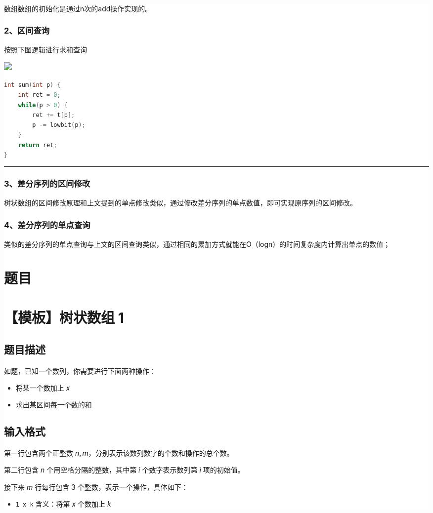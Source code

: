 数组数组的初始化是通过n次的add操作实现的。

### 2、区间查询

按照下图逻辑进行求和查询

![](E:\笔记\数据结构：树状数组\20210703111100776.png)

```c++
int sum(int p) {
	int ret = 0;
	while(p > 0) {
		ret += t[p];
		p -= lowbit(p);
	}
    return ret;
}
```

-------------

### 3、差分序列的区间修改

树状数组的区间修改原理和上文提到的单点修改类似，通过修改差分序列的单点数值，即可实现原序列的区间修改。

### 4、差分序列的单点查询

类似的差分序列的单点查询与上文的区间查询类似，通过相同的累加方式就能在O（logn）的时间复杂度内计算出单点的数值；



# 题目



# 【模板】树状数组 1

## 题目描述

如题，已知一个数列，你需要进行下面两种操作：

- 将某一个数加上 $x$

- 求出某区间每一个数的和

## 输入格式

第一行包含两个正整数 $n,m$，分别表示该数列数字的个数和操作的总个数。   

第二行包含 $n$ 个用空格分隔的整数，其中第 $i$ 个数字表示数列第 $i$ 项的初始值。

接下来 $m$ 行每行包含 $3$ 个整数，表示一个操作，具体如下：

- `1 x k`  含义：将第 $x$ 个数加上 $k$
